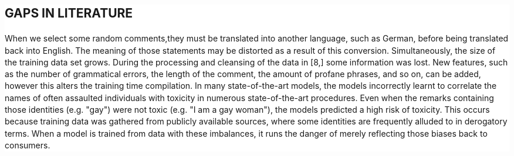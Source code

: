 ## GAPS IN LITERATURE

When we select some random comments,they must be translated into another language, such as German, before being translated back into English. The meaning of those statements may be distorted as a result of this conversion. Simultaneously, the size of the training data set grows. During the processing and cleansing of the data in [8,] some information was lost. New features, such as the number of grammatical errors, the length of the comment, the amount of profane phrases, and so on, can be added, however this alters the training time compilation. In many state-of-the-art models, the models incorrectly learnt to correlate the names of often assaulted individuals with toxicity in numerous state-of-the-art procedures. Even when the remarks containing those identities (e.g. "gay") were not toxic (e.g. "I am a gay woman"), the models predicted a high risk of toxicity. This occurs because training data was gathered from publicly available sources, where some identities are frequently alluded to in derogatory terms. When a model is trained from data with these imbalances, it runs the danger of merely reflecting those biases back to consumers.


